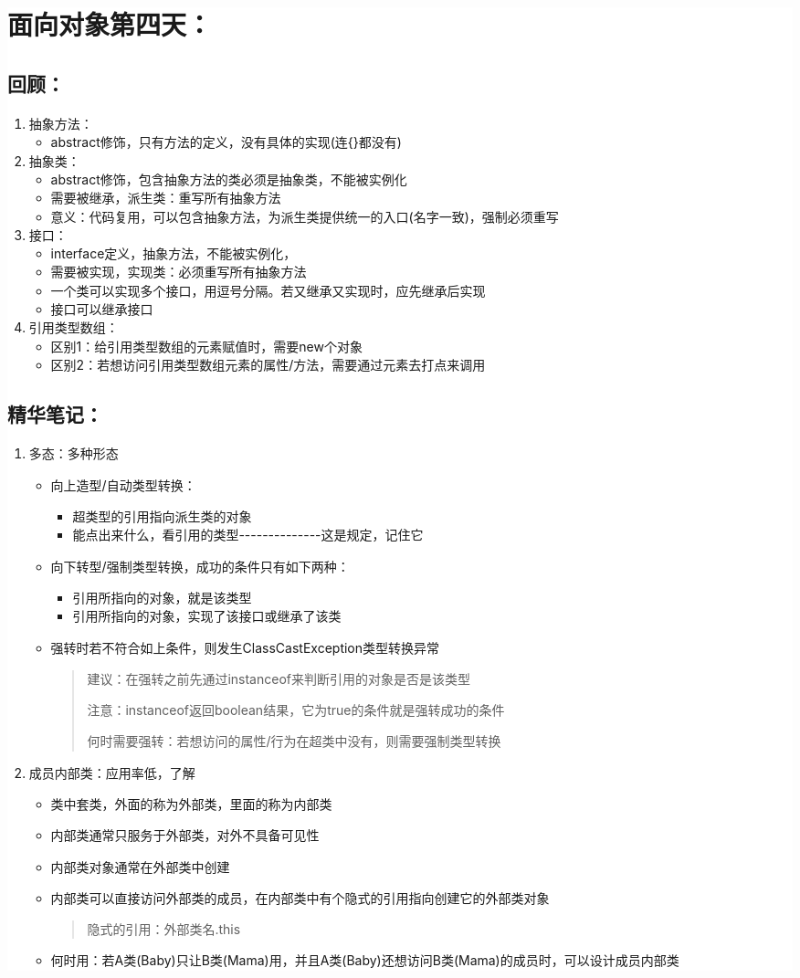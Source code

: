 # 面向对象第四天：

## 回顾：

1. 抽象方法：
   - abstract修饰，只有方法的定义，没有具体的实现(连{}都没有)
2. 抽象类：
   - abstract修饰，包含抽象方法的类必须是抽象类，不能被实例化
   - 需要被继承，派生类：重写所有抽象方法
   - 意义：代码复用，可以包含抽象方法，为派生类提供统一的入口(名字一致)，强制必须重写
3. 接口：
   - interface定义，抽象方法，不能被实例化，
   - 需要被实现，实现类：必须重写所有抽象方法
   - 一个类可以实现多个接口，用逗号分隔。若又继承又实现时，应先继承后实现
   - 接口可以继承接口
4. 引用类型数组：
   - 区别1：给引用类型数组的元素赋值时，需要new个对象
   - 区别2：若想访问引用类型数组元素的属性/方法，需要通过元素去打点来调用



## 精华笔记：

1. 多态：多种形态

   - 向上造型/自动类型转换：

     - 超类型的引用指向派生类的对象
     - 能点出来什么，看引用的类型--------------这是规定，记住它

   - 向下转型/强制类型转换，成功的条件只有如下两种：

     - 引用所指向的对象，就是该类型
     - 引用所指向的对象，实现了该接口或继承了该类

   - 强转时若不符合如上条件，则发生ClassCastException类型转换异常

     > 建议：在强转之前先通过instanceof来判断引用的对象是否是该类型
     >
     > 注意：instanceof返回boolean结果，它为true的条件就是强转成功的条件
     >
     > 何时需要强转：若想访问的属性/行为在超类中没有，则需要强制类型转换

2. 成员内部类：应用率低，了解

   - 类中套类，外面的称为外部类，里面的称为内部类

   - 内部类通常只服务于外部类，对外不具备可见性

   - 内部类对象通常在外部类中创建

   - 内部类可以直接访问外部类的成员，在内部类中有个隐式的引用指向创建它的外部类对象

     > 隐式的引用：外部类名.this

   - 何时用：若A类(Baby)只让B类(Mama)用，并且A类(Baby)还想访问B类(Mama)的成员时，可以设计成员内部类
